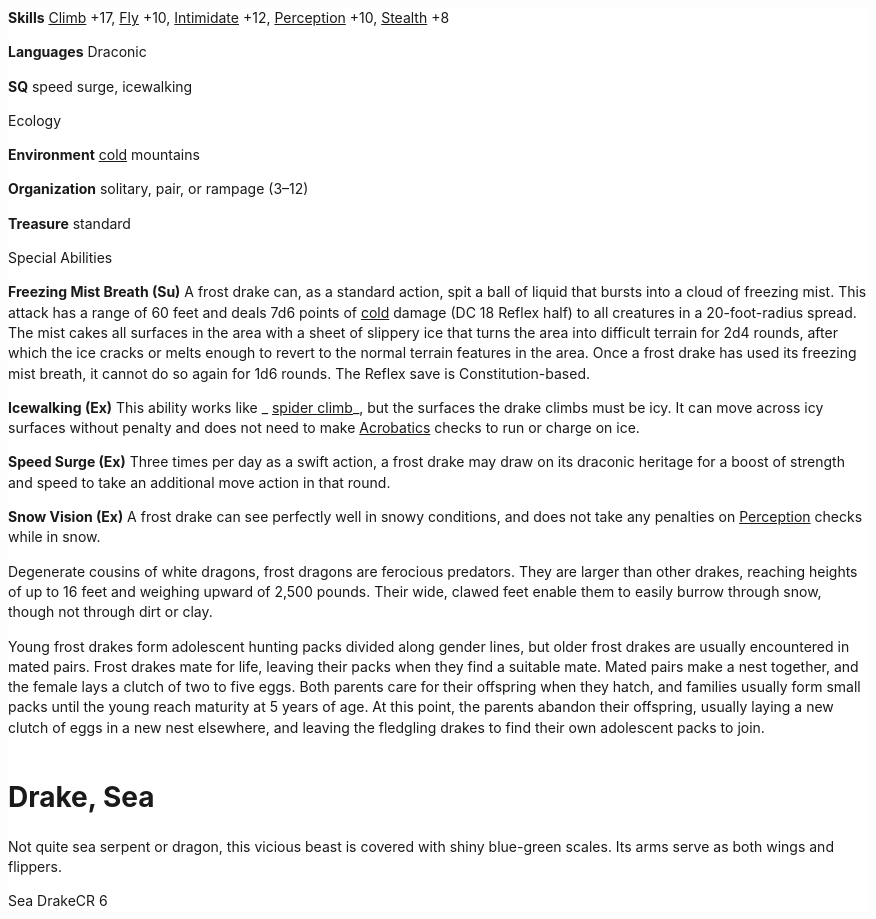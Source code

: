 **Skills** [Climb](../additionalMonsters_dir/../skills_dir/climb#_climb) +17, [Fly](../additionalMonsters_dir/../skills_dir/fly#_fly) +10, [Intimidate](../additionalMonsters_dir/../skills_dir/intimidate#_intimidate) +12, [Perception](../additionalMonsters_dir/../skills_dir/perception#_perception) +10, [Stealth](../additionalMonsters_dir/../skills_dir/stealth#_stealth) +8

**Languages** Draconic

**SQ** speed surge, icewalking

Ecology

**Environment** [cold](../monsters_dir/creatureTypes#_cold-subtype) mountains

**Organization** solitary, pair, or rampage (3–12)

**Treasure** standard

Special Abilities

**Freezing Mist Breath (Su)** A frost drake can, as a standard action, spit a ball of liquid that bursts into a cloud of freezing mist. This attack has a range of 60 feet and deals 7d6 points of [cold](../monsters_dir/creatureTypes#_cold-subtype) damage (DC 18 Reflex half) to all creatures in a 20-foot-radius spread. The mist cakes all surfaces in the area with a sheet of slippery ice that turns the area into difficult terrain for 2d4 rounds, after which the ice cracks or melts enough to revert to the normal terrain features in the area. Once a frost drake has used its freezing mist breath, it cannot do so again for 1d6 rounds. The Reflex save is Constitution-based.

**Icewalking (Ex)** This ability works like _ [spider climb](../additionalMonsters_dir/../spells_dir/spiderClimb#_spider-climb)_, but the surfaces the drake climbs must be icy. It can move across icy surfaces without penalty and does not need to make [Acrobatics](../additionalMonsters_dir/../skills_dir/acrobatics#_acrobatics) checks to run or charge on ice.

**Speed Surge (Ex)** Three times per day as a swift action, a frost drake may draw on its draconic heritage for a boost of strength and speed to take an additional move action in that round.

**Snow Vision (Ex)** A frost drake can see perfectly well in snowy conditions, and does not take any penalties on [Perception](../additionalMonsters_dir/../skills_dir/perception#_perception) checks while in snow.

Degenerate cousins of white dragons, frost dragons are ferocious predators. They are larger than other drakes, reaching heights of up to 16 feet and weighing upward of 2,500 pounds. Their wide, clawed feet enable them to easily burrow through snow, though not through dirt or clay.

Young frost drakes form adolescent hunting packs divided along gender lines, but older frost drakes are usually encountered in mated pairs. Frost drakes mate for life, leaving their packs when they find a suitable mate. Mated pairs make a nest together, and the female lays a clutch of two to five eggs. Both parents care for their offspring when they hatch, and families usually form small packs until the young reach maturity at 5 years of age. At this point, the parents abandon their offspring, usually laying a new clutch of eggs in a new nest elsewhere, and leaving the fledgling drakes to find their own adolescent packs to join.

# Drake, Sea

Not quite sea serpent or dragon, this vicious beast is covered with shiny blue-green scales. Its arms serve as both wings and flippers.

Sea DrakeCR 6
